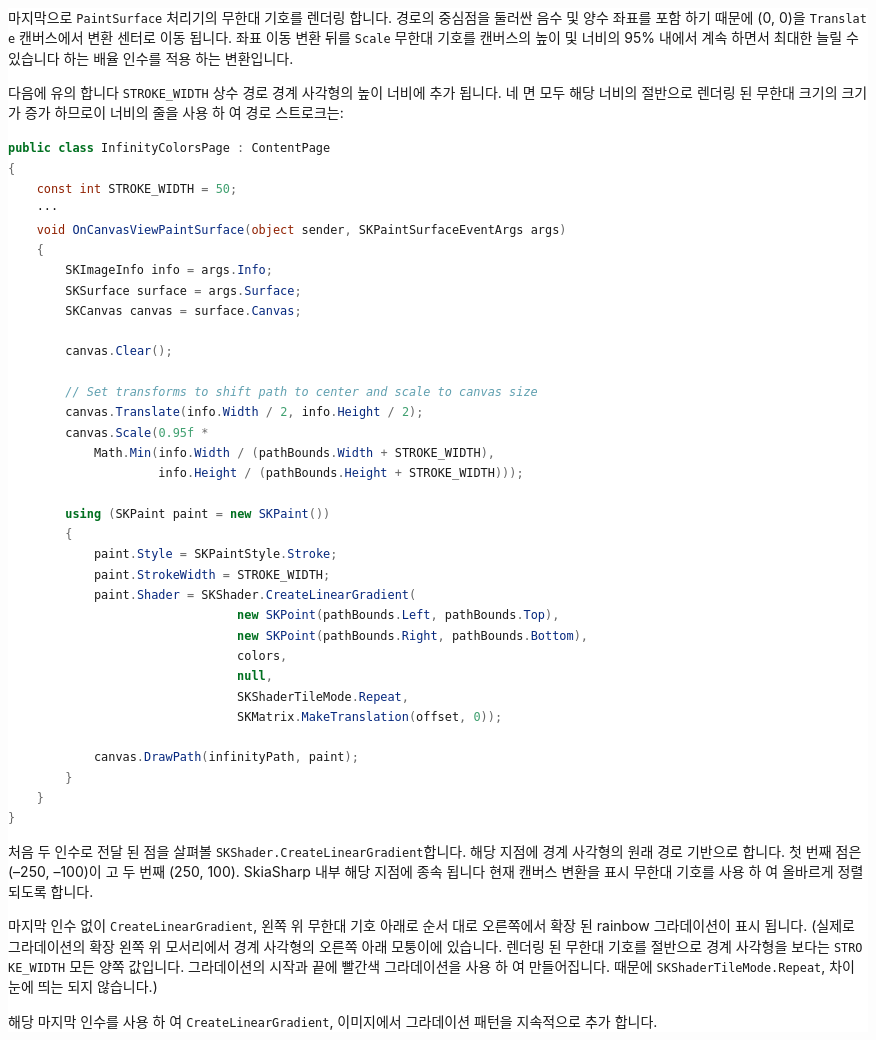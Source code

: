 마지막으로 `PaintSurface` 처리기의 무한대 기호를 렌더링 합니다. 경로의 중심점을 둘러싼 음수 및 양수 좌표를 포함 하기 때문에 (0, 0)을 `Translate` 캔버스에서 변환 센터로 이동 됩니다. 좌표 이동 변환 뒤를 `Scale` 무한대 기호를 캔버스의 높이 및 너비의 95% 내에서 계속 하면서 최대한 늘릴 수 있습니다 하는 배율 인수를 적용 하는 변환입니다. 

다음에 유의 합니다 `STROKE_WIDTH` 상수 경로 경계 사각형의 높이 너비에 추가 됩니다. 네 면 모두 해당 너비의 절반으로 렌더링 된 무한대 크기의 크기가 증가 하므로이 너비의 줄을 사용 하 여 경로 스트로크는:

```csharp
public class InfinityColorsPage : ContentPage
{
    const int STROKE_WIDTH = 50;
    ···
    void OnCanvasViewPaintSurface(object sender, SKPaintSurfaceEventArgs args)
    {
        SKImageInfo info = args.Info;
        SKSurface surface = args.Surface;
        SKCanvas canvas = surface.Canvas;

        canvas.Clear();

        // Set transforms to shift path to center and scale to canvas size
        canvas.Translate(info.Width / 2, info.Height / 2);
        canvas.Scale(0.95f * 
            Math.Min(info.Width / (pathBounds.Width + STROKE_WIDTH),
                     info.Height / (pathBounds.Height + STROKE_WIDTH)));

        using (SKPaint paint = new SKPaint())
        {
            paint.Style = SKPaintStyle.Stroke;
            paint.StrokeWidth = STROKE_WIDTH;
            paint.Shader = SKShader.CreateLinearGradient(
                                new SKPoint(pathBounds.Left, pathBounds.Top),
                                new SKPoint(pathBounds.Right, pathBounds.Bottom),
                                colors,
                                null,
                                SKShaderTileMode.Repeat,
                                SKMatrix.MakeTranslation(offset, 0));

            canvas.DrawPath(infinityPath, paint);
        }
    }
}
```

처음 두 인수로 전달 된 점을 살펴볼 `SKShader.CreateLinearGradient`합니다. 해당 지점에 경계 사각형의 원래 경로 기반으로 합니다. 첫 번째 점은 (&ndash;250, &ndash;100)이 고 두 번째 (250, 100). SkiaSharp 내부 해당 지점에 종속 됩니다 현재 캔버스 변환을 표시 무한대 기호를 사용 하 여 올바르게 정렬 되도록 합니다.

마지막 인수 없이 `CreateLinearGradient`, 왼쪽 위 무한대 기호 아래로 순서 대로 오른쪽에서 확장 된 rainbow 그라데이션이 표시 됩니다. (실제로 그라데이션의 확장 왼쪽 위 모서리에서 경계 사각형의 오른쪽 아래 모퉁이에 있습니다. 렌더링 된 무한대 기호를 절반으로 경계 사각형을 보다는 `STROKE_WIDTH` 모든 양쪽 값입니다. 그라데이션의 시작과 끝에 빨간색 그라데이션을 사용 하 여 만들어집니다. 때문에 `SKShaderTileMode.Repeat`, 차이 눈에 띄는 되지 않습니다.)

해당 마지막 인수를 사용 하 여 `CreateLinearGradient`, 이미지에서 그라데이션 패턴을 지속적으로 추가 합니다.
